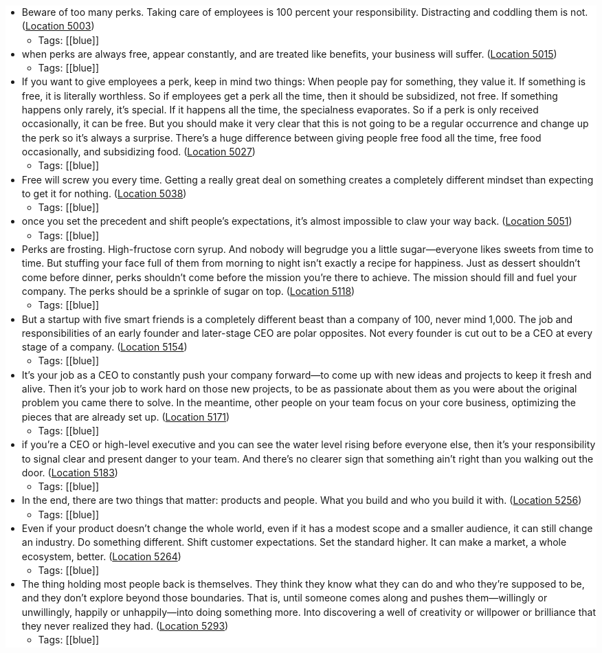 - Beware of too many perks. Taking care of employees is 100 percent your responsibility. Distracting and coddling them is not. ([Location 5003](https://readwise.io/to_kindle?action=open&asin=B09BNJ6GBV&location=5003))
    - Tags: [[blue]] 
- when perks are always free, appear constantly, and are treated like benefits, your business will suffer. ([Location 5015](https://readwise.io/to_kindle?action=open&asin=B09BNJ6GBV&location=5015))
    - Tags: [[blue]] 
- If you want to give employees a perk, keep in mind two things: When people pay for something, they value it. If something is free, it is literally worthless. So if employees get a perk all the time, then it should be subsidized, not free. If something happens only rarely, it’s special. If it happens all the time, the specialness evaporates. So if a perk is only received occasionally, it can be free. But you should make it very clear that this is not going to be a regular occurrence and change up the perk so it’s always a surprise. There’s a huge difference between giving people free food all the time, free food occasionally, and subsidizing food. ([Location 5027](https://readwise.io/to_kindle?action=open&asin=B09BNJ6GBV&location=5027))
    - Tags: [[blue]] 
- Free will screw you every time. Getting a really great deal on something creates a completely different mindset than expecting to get it for nothing. ([Location 5038](https://readwise.io/to_kindle?action=open&asin=B09BNJ6GBV&location=5038))
    - Tags: [[blue]] 
- once you set the precedent and shift people’s expectations, it’s almost impossible to claw your way back. ([Location 5051](https://readwise.io/to_kindle?action=open&asin=B09BNJ6GBV&location=5051))
    - Tags: [[blue]] 
- Perks are frosting. High-fructose corn syrup. And nobody will begrudge you a little sugar—everyone likes sweets from time to time. But stuffing your face full of them from morning to night isn’t exactly a recipe for happiness. Just as dessert shouldn’t come before dinner, perks shouldn’t come before the mission you’re there to achieve. The mission should fill and fuel your company. The perks should be a sprinkle of sugar on top. ([Location 5118](https://readwise.io/to_kindle?action=open&asin=B09BNJ6GBV&location=5118))
    - Tags: [[blue]] 
- But a startup with five smart friends is a completely different beast than a company of 100, never mind 1,000. The job and responsibilities of an early founder and later-stage CEO are polar opposites. Not every founder is cut out to be a CEO at every stage of a company. ([Location 5154](https://readwise.io/to_kindle?action=open&asin=B09BNJ6GBV&location=5154))
    - Tags: [[blue]] 
- It’s your job as a CEO to constantly push your company forward—to come up with new ideas and projects to keep it fresh and alive. Then it’s your job to work hard on those new projects, to be as passionate about them as you were about the original problem you came there to solve. In the meantime, other people on your team focus on your core business, optimizing the pieces that are already set up. ([Location 5171](https://readwise.io/to_kindle?action=open&asin=B09BNJ6GBV&location=5171))
    - Tags: [[blue]] 
- if you’re a CEO or high-level executive and you can see the water level rising before everyone else, then it’s your responsibility to signal clear and present danger to your team. And there’s no clearer sign that something ain’t right than you walking out the door. ([Location 5183](https://readwise.io/to_kindle?action=open&asin=B09BNJ6GBV&location=5183))
    - Tags: [[blue]] 
- In the end, there are two things that matter: products and people. What you build and who you build it with. ([Location 5256](https://readwise.io/to_kindle?action=open&asin=B09BNJ6GBV&location=5256))
    - Tags: [[blue]] 
- Even if your product doesn’t change the whole world, even if it has a modest scope and a smaller audience, it can still change an industry. Do something different. Shift customer expectations. Set the standard higher. It can make a market, a whole ecosystem, better. ([Location 5264](https://readwise.io/to_kindle?action=open&asin=B09BNJ6GBV&location=5264))
    - Tags: [[blue]] 
- The thing holding most people back is themselves. They think they know what they can do and who they’re supposed to be, and they don’t explore beyond those boundaries. That is, until someone comes along and pushes them—willingly or unwillingly, happily or unhappily—into doing something more. Into discovering a well of creativity or willpower or brilliance that they never realized they had. ([Location 5293](https://readwise.io/to_kindle?action=open&asin=B09BNJ6GBV&location=5293))
    - Tags: [[blue]] 